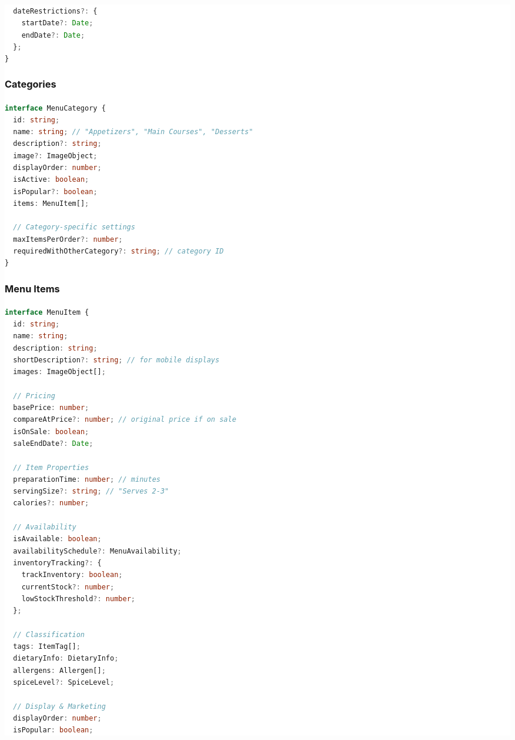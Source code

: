 ```typescript
  dateRestrictions?: {
    startDate?: Date;
    endDate?: Date;
  };
}
```

### Categories
```typescript
interface MenuCategory {
  id: string;
  name: string; // "Appetizers", "Main Courses", "Desserts"
  description?: string;
  image?: ImageObject;
  displayOrder: number;
  isActive: boolean;
  isPopular?: boolean;
  items: MenuItem[];
  
  // Category-specific settings
  maxItemsPerOrder?: number;
  requiredWithOtherCategory?: string; // category ID
}
```

### Menu Items
```typescript
interface MenuItem {
  id: string;
  name: string;
  description: string;
  shortDescription?: string; // for mobile displays
  images: ImageObject[];
  
  // Pricing
  basePrice: number;
  compareAtPrice?: number; // original price if on sale
  isOnSale: boolean;
  saleEndDate?: Date;
  
  // Item Properties
  preparationTime: number; // minutes
  servingSize?: string; // "Serves 2-3"
  calories?: number;
  
  // Availability
  isAvailable: boolean;
  availabilitySchedule?: MenuAvailability;
  inventoryTracking?: {
    trackInventory: boolean;
    currentStock?: number;
    lowStockThreshold?: number;
  };
  
  // Classification
  tags: ItemTag[];
  dietaryInfo: DietaryInfo;
  allergens: Allergen[];
  spiceLevel?: SpiceLevel;
  
  // Display & Marketing
  displayOrder: number;
  isPopular: boolean;
```